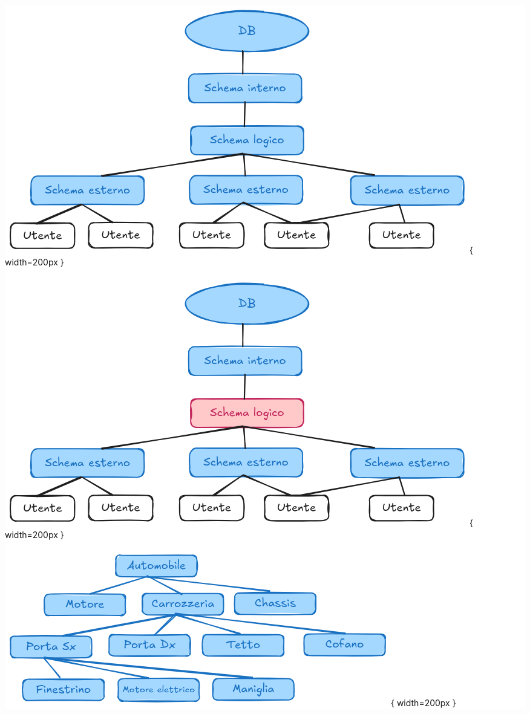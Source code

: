 ![Architettura ANSi/SPARC](image-1.png){ width=200px }

![Schemi Logici](image-2.png){ width=200px }

![Schemi Logici Gerarchici](image-3.png){ width=200px }
